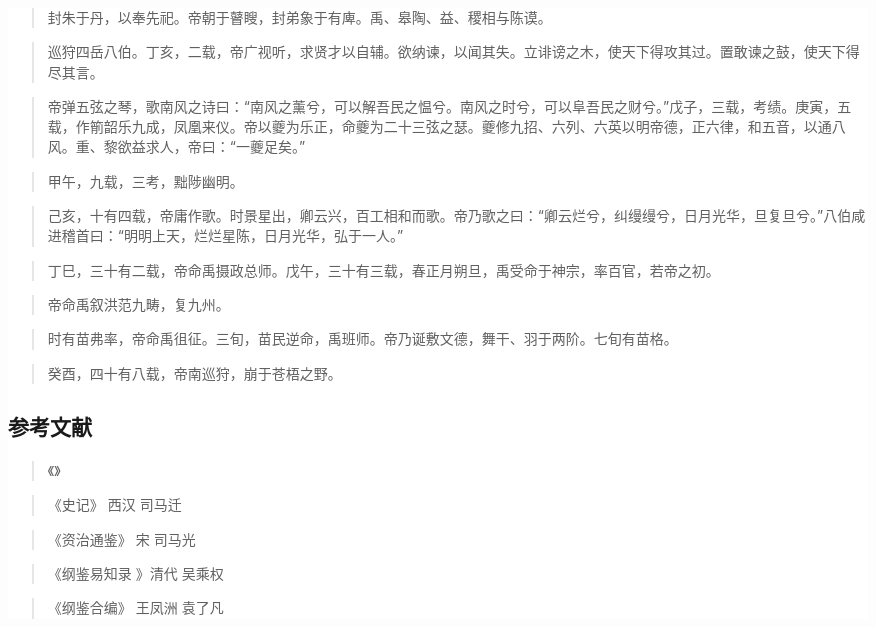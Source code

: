 > 封朱于丹，以奉先祀。帝朝于瞽瞍，封弟象于有庳。禹、皋陶、益、稷相与陈谟。

> 巡狩四岳八伯。丁亥，二载，帝广视听，求贤才以自辅。欲纳谏，以闻其失。立诽谤之木，使天下得攻其过。置敢谏之鼓，使天下得尽其言。

> 帝弹五弦之琴，歌南风之诗曰：“南风之薰兮，可以解吾民之愠兮。南风之时兮，可以阜吾民之财兮。”戊子，三载，考绩。庚寅，五载，作箾韶乐九成，凤凰来仪。帝以夔为乐正，命夔为二十三弦之瑟。夔修九招、六列、六英以明帝德，正六律，和五音，以通八风。重、黎欲益求人，帝曰：“一夔足矣。”

> 甲午，九载，三考，黜陟幽明。

> 己亥，十有四载，帝庸作歌。时景星出，卿云兴，百工相和而歌。帝乃歌之曰：“卿云烂兮，纠缦缦兮，日月光华，旦复旦兮。”八伯咸进稽首曰：“明明上天，烂烂星陈，日月光华，弘于一人。”

> 丁巳，三十有二载，帝命禹摄政总师。戊午，三十有三载，春正月朔旦，禹受命于神宗，率百官，若帝之初。

> 帝命禹叙洪范九畴，复九州。

> 时有苗弗率，帝命禹徂征。三旬，苗民逆命，禹班师。帝乃诞敷文德，舞干、羽于两阶。七旬有苗格。

> 癸酉，四十有八载，帝南巡狩，崩于苍梧之野。


## 参考文献

> 《》 

> 《史记》 西汉 司马迁 

> 《资治通鉴》 宋 司马光

> 《纲鉴易知录 》清代 吴乘权

> 《纲鉴合编》 王凤洲 袁了凡